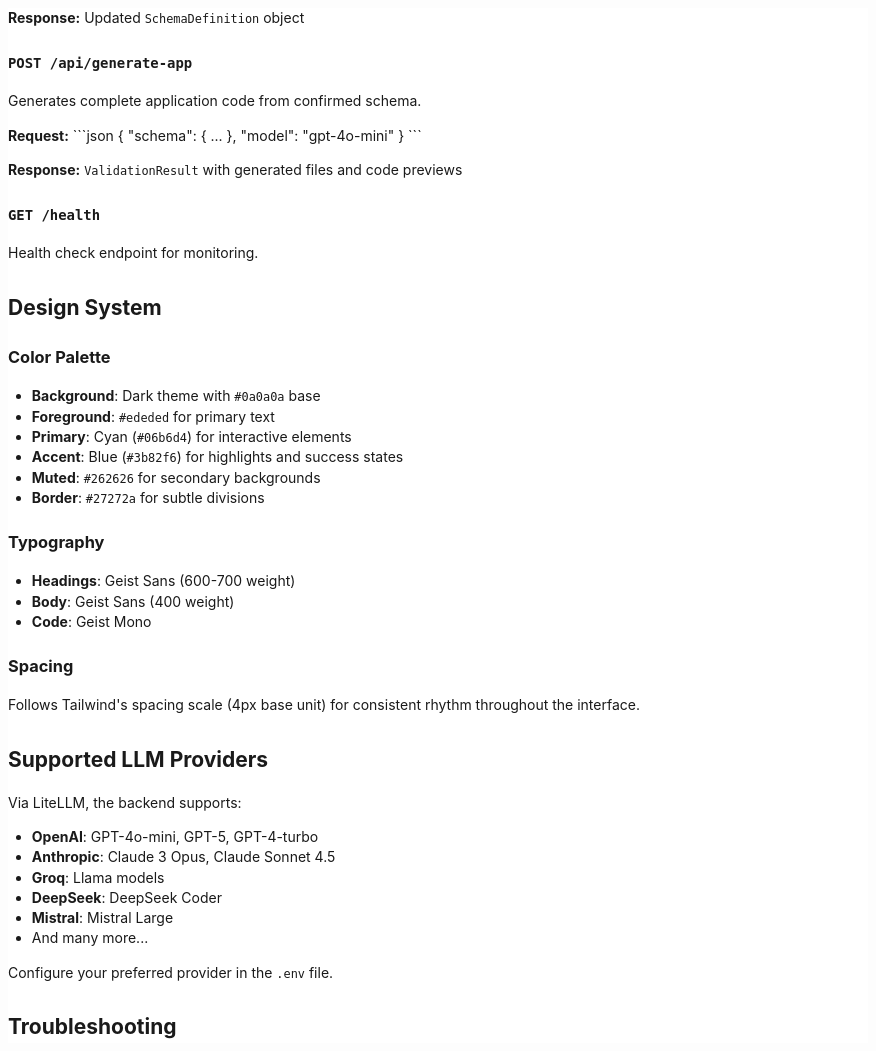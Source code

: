 **Response:** Updated `SchemaDefinition` object

### `POST /api/generate-app`
Generates complete application code from confirmed schema.

**Request:**
\`\`\`json
{
  "schema": { ... },
  "model": "gpt-4o-mini"
}
\`\`\`

**Response:** `ValidationResult` with generated files and code previews

### `GET /health`
Health check endpoint for monitoring.

## Design System

### Color Palette

- **Background**: Dark theme with `#0a0a0a` base
- **Foreground**: `#ededed` for primary text
- **Primary**: Cyan (`#06b6d4`) for interactive elements
- **Accent**: Blue (`#3b82f6`) for highlights and success states
- **Muted**: `#262626` for secondary backgrounds
- **Border**: `#27272a` for subtle divisions

### Typography

- **Headings**: Geist Sans (600-700 weight)
- **Body**: Geist Sans (400 weight)
- **Code**: Geist Mono

### Spacing

Follows Tailwind's spacing scale (4px base unit) for consistent rhythm throughout the interface.

## Supported LLM Providers

Via LiteLLM, the backend supports:

- **OpenAI**: GPT-4o-mini, GPT-5, GPT-4-turbo
- **Anthropic**: Claude 3 Opus, Claude Sonnet 4.5
- **Groq**: Llama models
- **DeepSeek**: DeepSeek Coder
- **Mistral**: Mistral Large
- And many more...

Configure your preferred provider in the `.env` file.

## Troubleshooting
